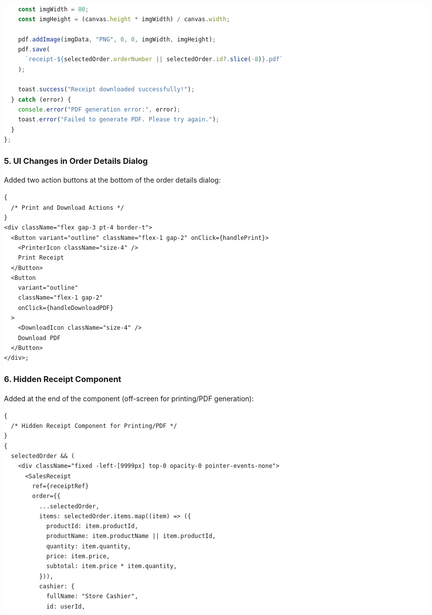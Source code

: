 ```typescript
    const imgWidth = 80;
    const imgHeight = (canvas.height * imgWidth) / canvas.width;

    pdf.addImage(imgData, "PNG", 0, 0, imgWidth, imgHeight);
    pdf.save(
      `receipt-${selectedOrder.orderNumber || selectedOrder.id?.slice(-8)}.pdf`
    );

    toast.success("Receipt downloaded successfully!");
  } catch (error) {
    console.error("PDF generation error:", error);
    toast.error("Failed to generate PDF. Please try again.");
  }
};
```

### 5. UI Changes in Order Details Dialog

Added two action buttons at the bottom of the order details dialog:

```tsx
{
  /* Print and Download Actions */
}
<div className="flex gap-3 pt-4 border-t">
  <Button variant="outline" className="flex-1 gap-2" onClick={handlePrint}>
    <PrinterIcon className="size-4" />
    Print Receipt
  </Button>
  <Button
    variant="outline"
    className="flex-1 gap-2"
    onClick={handleDownloadPDF}
  >
    <DownloadIcon className="size-4" />
    Download PDF
  </Button>
</div>;
```

### 6. Hidden Receipt Component

Added at the end of the component (off-screen for printing/PDF generation):

```tsx
{
  /* Hidden Receipt Component for Printing/PDF */
}
{
  selectedOrder && (
    <div className="fixed -left-[9999px] top-0 opacity-0 pointer-events-none">
      <SalesReceipt
        ref={receiptRef}
        order={{
          ...selectedOrder,
          items: selectedOrder.items.map((item) => ({
            productId: item.productId,
            productName: item.productName || item.productId,
            quantity: item.quantity,
            price: item.price,
            subtotal: item.price * item.quantity,
          })),
          cashier: {
            fullName: "Store Cashier",
            id: userId,
```